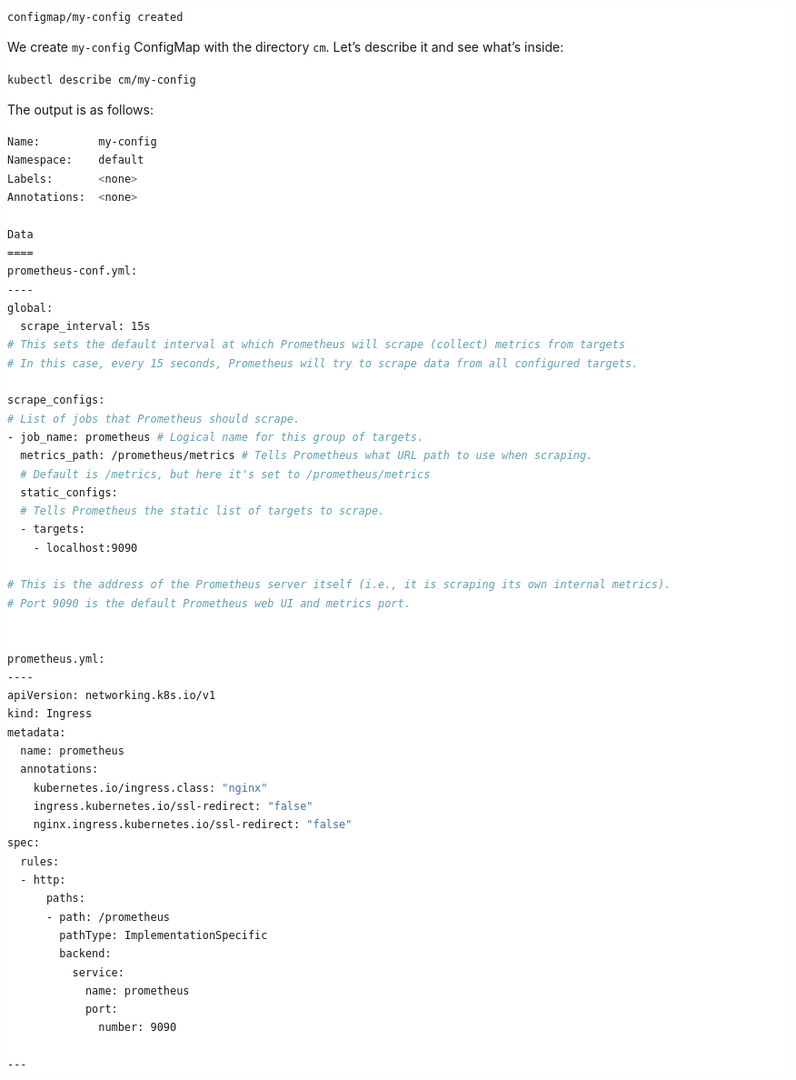 ```bash
configmap/my-config created
```

We create `my-config` ConfigMap with the directory `cm`. Let’s describe it and see what’s inside:

```bash
kubectl describe cm/my-config
```

The output is as follows:

```bash
Name:         my-config
Namespace:    default
Labels:       <none>
Annotations:  <none>

Data
====
prometheus-conf.yml:
----
global:
  scrape_interval: 15s
# This sets the default interval at which Prometheus will scrape (collect) metrics from targets
# In this case, every 15 seconds, Prometheus will try to scrape data from all configured targets.

scrape_configs:
# List of jobs that Prometheus should scrape.
- job_name: prometheus # Logical name for this group of targets.
  metrics_path: /prometheus/metrics # Tells Prometheus what URL path to use when scraping.
  # Default is /metrics, but here it's set to /prometheus/metrics
  static_configs:
  # Tells Prometheus the static list of targets to scrape.
  - targets:
    - localhost:9090

# This is the address of the Prometheus server itself (i.e., it is scraping its own internal metrics).
# Port 9090 is the default Prometheus web UI and metrics port.


prometheus.yml:
----
apiVersion: networking.k8s.io/v1
kind: Ingress
metadata:
  name: prometheus
  annotations:
    kubernetes.io/ingress.class: "nginx"
    ingress.kubernetes.io/ssl-redirect: "false"
    nginx.ingress.kubernetes.io/ssl-redirect: "false"
spec:
  rules:
  - http:
      paths:
      - path: /prometheus
        pathType: ImplementationSpecific
        backend:
          service:
            name: prometheus
            port:
              number: 9090

---

```